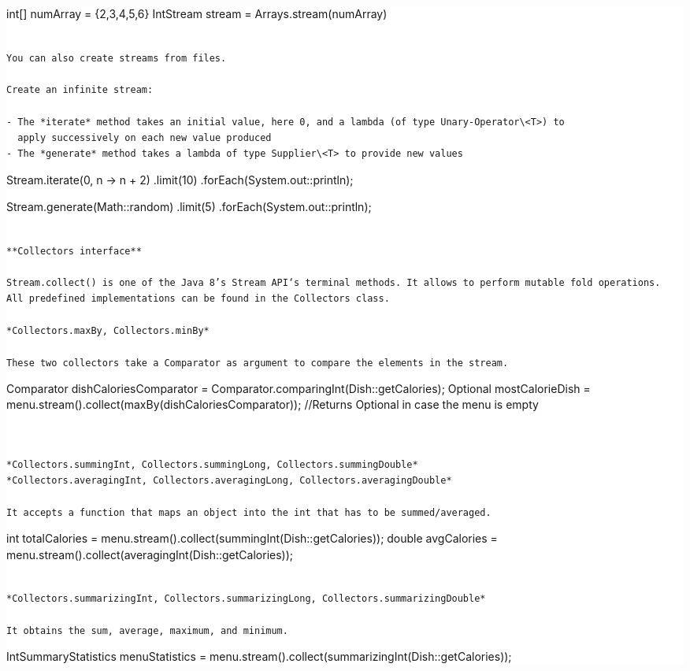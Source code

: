 ```

```
int[] numArray = {2,3,4,5,6}
IntStream stream = Arrays.stream(numArray)
```

You can also create streams from files.

Create an infinite stream:

- The *iterate* method takes an initial value, here 0, and a lambda (of type Unary-Operator\<T>) to
  apply successively on each new value produced
- The *generate* method takes a lambda of type Supplier\<T> to provide new values
```
Stream.iterate(0, n -> n + 2)
      .limit(10)
      .forEach(System.out::println);

Stream.generate(Math::random)
      .limit(5)
      .forEach(System.out::println);
```

**Collectors interface**

Stream.collect() is one of the Java 8’s Stream API‘s terminal methods. It allows to perform mutable fold operations.
All predefined implementations can be found in the Collectors class.

*Collectors.maxBy, Collectors.minBy*

These two collectors take a Comparator as argument to compare the elements in the stream.

```
Comparator<Dish> dishCaloriesComparator = Comparator.comparingInt(Dish::getCalories);
Optional<Dish> mostCalorieDish = menu.stream().collect(maxBy(dishCaloriesComparator)); //Returns Optional in case the menu is empty
```


*Collectors.summingInt, Collectors.summingLong, Collectors.summingDouble*
*Collectors.averagingInt, Collectors.averagingLong, Collectors.averagingDouble*

It accepts a function that maps an object into the int that has to be summed/averaged.

```
int totalCalories = menu.stream().collect(summingInt(Dish::getCalories));
double avgCalories = menu.stream().collect(averagingInt(Dish::getCalories));
```

*Collectors.summarizingInt, Collectors.summarizingLong, Collectors.summarizingDouble*

It obtains the sum, average, maximum, and minimum.

```
IntSummaryStatistics menuStatistics = menu.stream().collect(summarizingInt(Dish::getCalories));
